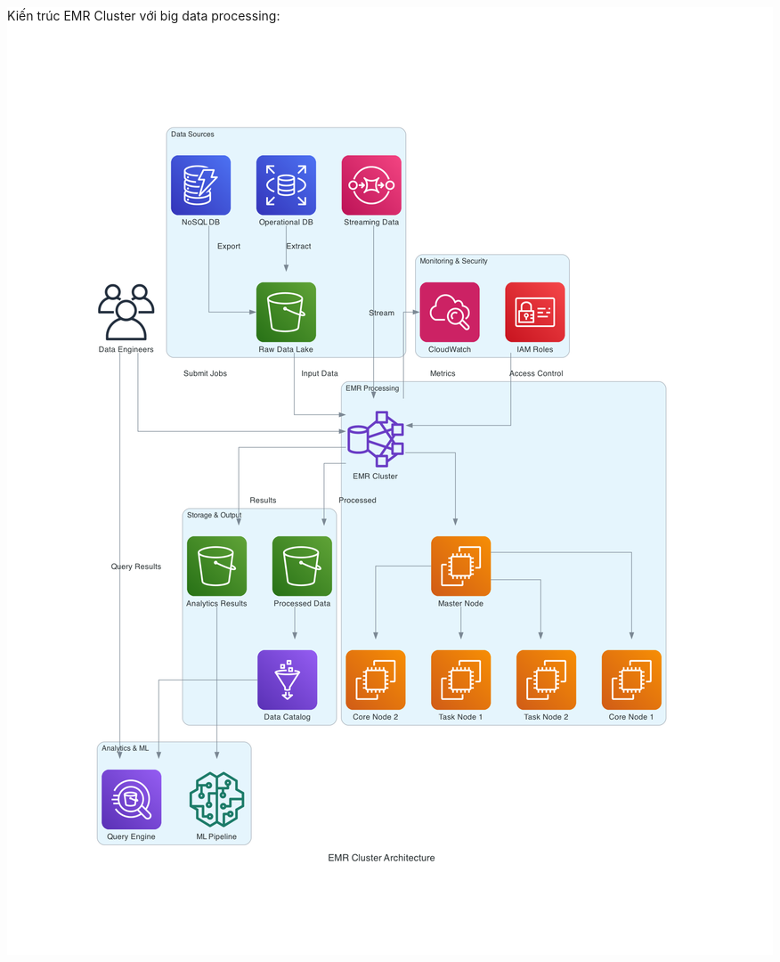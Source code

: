 Kiến trúc EMR Cluster với big data processing:

![EMR Cluster Architecture](/img/aws-analytics/emr-cluster.png)

